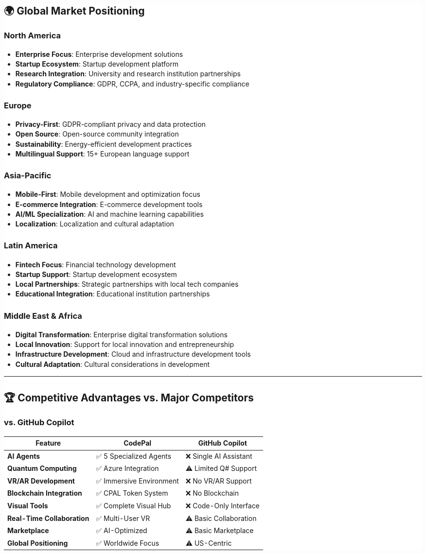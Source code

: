 
## 🌍 **Global Market Positioning**

### **North America**
- **Enterprise Focus**: Enterprise development solutions
- **Startup Ecosystem**: Startup development platform
- **Research Integration**: University and research institution partnerships
- **Regulatory Compliance**: GDPR, CCPA, and industry-specific compliance

### **Europe**
- **Privacy-First**: GDPR-compliant privacy and data protection
- **Open Source**: Open-source community integration
- **Sustainability**: Energy-efficient development practices
- **Multilingual Support**: 15+ European language support

### **Asia-Pacific**
- **Mobile-First**: Mobile development and optimization focus
- **E-commerce Integration**: E-commerce development tools
- **AI/ML Specialization**: AI and machine learning capabilities
- **Localization**: Localization and cultural adaptation

### **Latin America**
- **Fintech Focus**: Financial technology development
- **Startup Support**: Startup development ecosystem
- **Local Partnerships**: Strategic partnerships with local tech companies
- **Educational Integration**: Educational institution partnerships

### **Middle East & Africa**
- **Digital Transformation**: Enterprise digital transformation solutions
- **Local Innovation**: Support for local innovation and entrepreneurship
- **Infrastructure Development**: Cloud and infrastructure development tools
- **Cultural Adaptation**: Cultural considerations in development

---

## 🏆 **Competitive Advantages vs. Major Competitors**

### **vs. GitHub Copilot**
| Feature | CodePal | GitHub Copilot |
|---------|---------|----------------|
| **AI Agents** | ✅ 5 Specialized Agents | ❌ Single AI Assistant |
| **Quantum Computing** | ✅ Azure Integration | ⚠️ Limited Q# Support |
| **VR/AR Development** | ✅ Immersive Environment | ❌ No VR/AR Support |
| **Blockchain Integration** | ✅ CPAL Token System | ❌ No Blockchain |
| **Visual Tools** | ✅ Complete Visual Hub | ❌ Code-Only Interface |
| **Real-Time Collaboration** | ✅ Multi-User VR | ⚠️ Basic Collaboration |
| **Marketplace** | ✅ AI-Optimized | ⚠️ Basic Marketplace |
| **Global Positioning** | ✅ Worldwide Focus | ⚠️ US-Centric |
